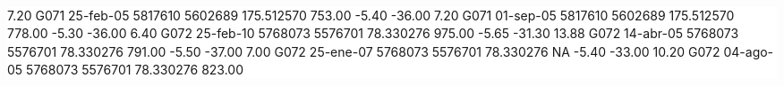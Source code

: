    <td style="text-align:center;"> 7.20 </td>
  </tr>
  <tr>
   <td style="text-align:center;"> G071 </td>
   <td style="text-align:center;"> 25-feb-05 </td>
   <td style="text-align:center;"> 5817610 </td>
   <td style="text-align:center;"> 5602689 </td>
   <td style="text-align:center;"> 175.512570 </td>
   <td style="text-align:center;"> 753.00 </td>
   <td style="text-align:center;"> -5.40 </td>
   <td style="text-align:center;"> -36.00 </td>
   <td style="text-align:center;"> 7.20 </td>
  </tr>
  <tr>
   <td style="text-align:center;"> G071 </td>
   <td style="text-align:center;"> 01-sep-05 </td>
   <td style="text-align:center;"> 5817610 </td>
   <td style="text-align:center;"> 5602689 </td>
   <td style="text-align:center;"> 175.512570 </td>
   <td style="text-align:center;"> 778.00 </td>
   <td style="text-align:center;"> -5.30 </td>
   <td style="text-align:center;"> -36.00 </td>
   <td style="text-align:center;"> 6.40 </td>
  </tr>
  <tr>
   <td style="text-align:center;"> G072 </td>
   <td style="text-align:center;"> 25-feb-10 </td>
   <td style="text-align:center;"> 5768073 </td>
   <td style="text-align:center;"> 5576701 </td>
   <td style="text-align:center;"> 78.330276 </td>
   <td style="text-align:center;"> 975.00 </td>
   <td style="text-align:center;"> -5.65 </td>
   <td style="text-align:center;"> -31.30 </td>
   <td style="text-align:center;"> 13.88 </td>
  </tr>
  <tr>
   <td style="text-align:center;"> G072 </td>
   <td style="text-align:center;"> 14-abr-05 </td>
   <td style="text-align:center;"> 5768073 </td>
   <td style="text-align:center;"> 5576701 </td>
   <td style="text-align:center;"> 78.330276 </td>
   <td style="text-align:center;"> 791.00 </td>
   <td style="text-align:center;"> -5.50 </td>
   <td style="text-align:center;"> -37.00 </td>
   <td style="text-align:center;"> 7.00 </td>
  </tr>
  <tr>
   <td style="text-align:center;"> G072 </td>
   <td style="text-align:center;"> 25-ene-07 </td>
   <td style="text-align:center;"> 5768073 </td>
   <td style="text-align:center;"> 5576701 </td>
   <td style="text-align:center;"> 78.330276 </td>
   <td style="text-align:center;"> NA </td>
   <td style="text-align:center;"> -5.40 </td>
   <td style="text-align:center;"> -33.00 </td>
   <td style="text-align:center;"> 10.20 </td>
  </tr>
  <tr>
   <td style="text-align:center;"> G072 </td>
   <td style="text-align:center;"> 04-ago-05 </td>
   <td style="text-align:center;"> 5768073 </td>
   <td style="text-align:center;"> 5576701 </td>
   <td style="text-align:center;"> 78.330276 </td>
   <td style="text-align:center;"> 823.00 </td>
